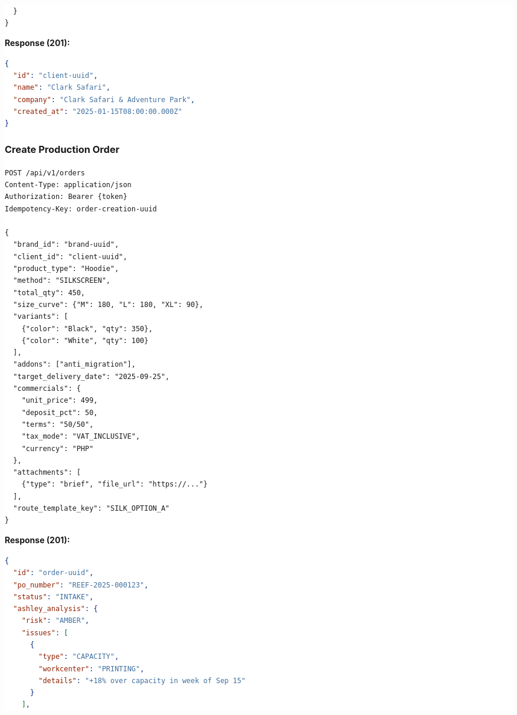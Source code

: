 ```http
  }
}
```

**Response (201):**

```json
{
  "id": "client-uuid",
  "name": "Clark Safari",
  "company": "Clark Safari & Adventure Park",
  "created_at": "2025-01-15T08:00:00.000Z"
}
```

### Create Production Order

```http
POST /api/v1/orders
Content-Type: application/json
Authorization: Bearer {token}
Idempotency-Key: order-creation-uuid

{
  "brand_id": "brand-uuid",
  "client_id": "client-uuid",
  "product_type": "Hoodie",
  "method": "SILKSCREEN",
  "total_qty": 450,
  "size_curve": {"M": 180, "L": 180, "XL": 90},
  "variants": [
    {"color": "Black", "qty": 350},
    {"color": "White", "qty": 100}
  ],
  "addons": ["anti_migration"],
  "target_delivery_date": "2025-09-25",
  "commercials": {
    "unit_price": 499,
    "deposit_pct": 50,
    "terms": "50/50",
    "tax_mode": "VAT_INCLUSIVE",
    "currency": "PHP"
  },
  "attachments": [
    {"type": "brief", "file_url": "https://..."}
  ],
  "route_template_key": "SILK_OPTION_A"
}
```

**Response (201):**

```json
{
  "id": "order-uuid",
  "po_number": "REEF-2025-000123",
  "status": "INTAKE",
  "ashley_analysis": {
    "risk": "AMBER",
    "issues": [
      {
        "type": "CAPACITY",
        "workcenter": "PRINTING",
        "details": "+18% over capacity in week of Sep 15"
      }
    ],
```